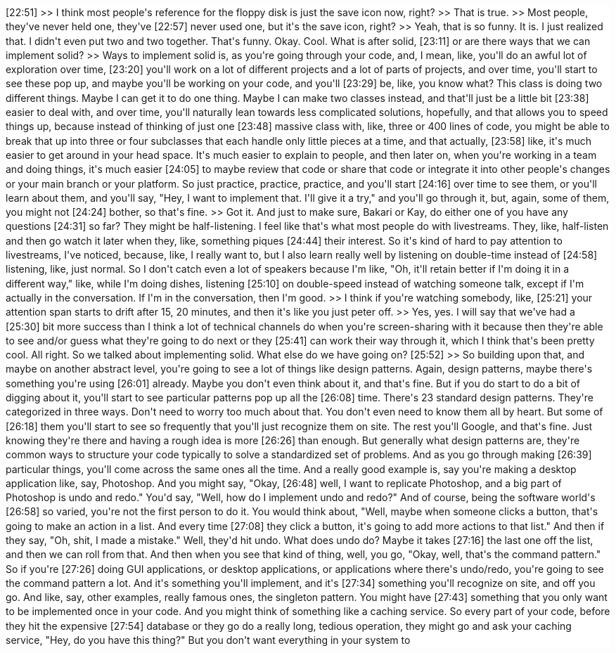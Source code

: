 [22:51] >> I think most people's reference for the floppy disk is just the save icon now, right? >> That is true. >> Most people, they've never held one, they've
[22:57] never used one, but it's the save icon, right? >> Yeah, that is so funny. It is. I just realized that. I didn't even put two and two together. That's funny. Okay. Cool. What is after solid,
[23:11] or are there ways that we can implement solid? >> Ways to implement solid is, as you're going through your code, and, I mean, like, you'll do an awful lot of exploration over time,
[23:20] you'll work on a lot of different projects and a lot of parts of projects, and over time, you'll start to see these pop up, and maybe you'll be working on your code, and you'll
[23:29] be, like, you know what? This class is doing two different things. Maybe I can get it to do one thing. Maybe I can make two classes instead, and that'll just be a little bit
[23:38] easier to deal with, and over time, you'll naturally lean towards less complicated solutions, hopefully, and that allows you to speed things up, because instead of thinking of just one
[23:48] massive class with, like, three or 400 lines of code, you might be able to break that up into three or four subclasses that each handle only little pieces at a time, and that actually,
[23:58] like, it's much easier to get around in your head space. It's much easier to explain to people, and then later on, when you're working in a team and doing things, it's much easier
[24:05] to maybe review that code or share that code or integrate it into other people's changes or your main branch or your platform. So just practice, practice, practice, and you'll start
[24:16] over time to see them, or you'll learn about them, and you'll say, "Hey, I want to implement that. I'll give it a try," and you'll go through it, but, again, some of them, you might not
[24:24] bother, so that's fine. >> Got it. And just to make sure, Bakari or Kay, do either one of you have any questions
[24:31] so far? They might be half-listening. I feel like that's what most people do with livestreams. They, like, half-listen and then go watch it later when they, like, something piques
[24:44] their interest. So it's kind of hard to pay attention to livestreams, I've noticed, because, like, I really want to, but I also learn really well by listening on double-time instead of
[24:58] listening, like, just normal. So I don't catch even a lot of speakers because I'm like, "Oh, it'll retain better if I'm doing it in a different way," like, while I'm doing dishes, listening
[25:10] on double-speed instead of watching someone talk, except if I'm actually in the conversation. If I'm in the conversation, then I'm good. >> I think if you're watching somebody, like,
[25:21] your attention span starts to drift after 15, 20 minutes, and then it's like you just peter off. >> Yes, yes. I will say that we've had a
[25:30] bit more success than I think a lot of technical channels do when you're screen-sharing with it because then they're able to see and/or guess what they're going to do next or they
[25:41] can work their way through it, which I think that's been pretty cool. All right. So we talked about implementing solid. What else do we have going on?
[25:52] >> So building upon that, and maybe on another abstract level, you're going to see a lot of things like design patterns. Again, design patterns, maybe there's something you're using
[26:01] already. Maybe you don't even think about it, and that's fine. But if you do start to do a bit of digging about it, you'll start to see particular patterns pop up all the
[26:08] time. There's 23 standard design patterns. They're categorized in three ways. Don't need to worry too much about that. You don't even need to know them all by heart. But some of
[26:18] them you'll start to see so frequently that you'll just recognize them on site. The rest you'll Google, and that's fine. Just knowing they're there and having a rough idea is more
[26:26] than enough. But generally what design patterns are, they're common ways to structure your code typically to solve a standardized set of problems. And as you go through making
[26:39] particular things, you'll come across the same ones all the time. And a really good example is, say you're making a desktop application like, say, Photoshop. And you might say, "Okay,
[26:48] well, I want to replicate Photoshop, and a big part of Photoshop is undo and redo." You'd say, "Well, how do I implement undo and redo?" And of course, being the software world's
[26:58] so varied, you're not the first person to do it. You would think about, "Well, maybe when someone clicks a button, that's going to make an action in a list. And every time
[27:08] they click a button, it's going to add more actions to that list." And then if they say, "Oh, shit, I made a mistake." Well, they'd hit undo. What does undo do? Maybe it takes
[27:16] the last one off the list, and then we can roll from that. And then when you see that kind of thing, well, you go, "Okay, well, that's the command pattern." So if you're
[27:26] doing GUI applications, or desktop applications, or applications where there's undo/redo, you're going to see the command pattern a lot. And it's something you'll implement, and it's
[27:34] something you'll recognize on site, and off you go. And like, say, other examples, really famous ones, the singleton pattern. You might have
[27:43] something that you only want to be implemented once in your code. And you might think of something like a caching service. So every part of your code, before they hit the expensive
[27:54] database or they go do a really long, tedious operation, they might go and ask your caching service, "Hey, do you have this thing?" But you don't want everything in your system to